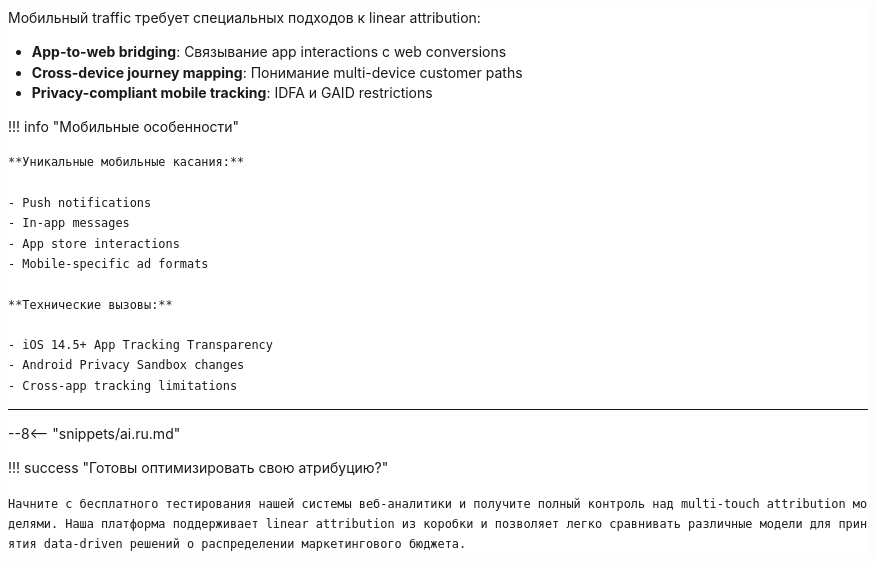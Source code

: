 Мобильный traffic требует специальных подходов к linear attribution:

- **App-to-web bridging**: Связывание app interactions с web conversions
- **Cross-device journey mapping**: Понимание multi-device customer paths
- **Privacy-compliant mobile tracking**: IDFA и GAID restrictions

!!! info "Мобильные особенности"

    **Уникальные мобильные касания:**

    - Push notifications
    - In-app messages
    - App store interactions
    - Mobile-specific ad formats

    **Технические вызовы:**

    - iOS 14.5+ App Tracking Transparency
    - Android Privacy Sandbox changes
    - Cross-app tracking limitations

---

--8<-- "snippets/ai.ru.md"

!!! success "Готовы оптимизировать свою атрибуцию?"

    Начните с бесплатного тестирования нашей системы веб-аналитики и получите полный контроль над multi-touch attribution моделями. Наша платформа поддерживает linear attribution из коробки и позволяет легко сравнивать различные модели для принятия data-driven решений о распределении маркетингового бюджета.